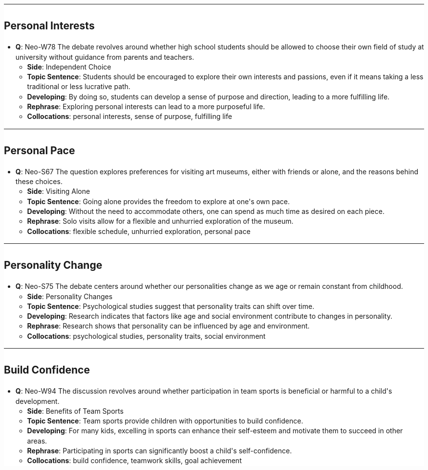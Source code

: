 ----
 ## Personal Interests
- **Q**: Neo-W78 
 The debate revolves around whether high school students should be allowed to choose their own field of study at university without guidance from parents and teachers.
  - **Side**: Independent Choice
  - **Topic Sentence**: Students should be encouraged to explore their own interests and passions, even if it means taking a less traditional or less lucrative path.
  - **Developing**: By doing so, students can develop a sense of purpose and direction, leading to a more fulfilling life.
  - **Rephrase**: Exploring personal interests can lead to a more purposeful life.
  - **Collocations**: personal interests, sense of purpose, fulfilling life

----
 ## Personal Pace
- **Q**: Neo-S67 
 The question explores preferences for visiting art museums, either with friends or alone, and the reasons behind these choices.
  - **Side**: Visiting Alone
  - **Topic Sentence**: Going alone provides the freedom to explore at one's own pace.
  - **Developing**: Without the need to accommodate others, one can spend as much time as desired on each piece.
  - **Rephrase**: Solo visits allow for a flexible and unhurried exploration of the museum.
  - **Collocations**: flexible schedule, unhurried exploration, personal pace

----
 ## Personality Change
- **Q**: Neo-S75 
 The debate centers around whether our personalities change as we age or remain constant from childhood.
  - **Side**: Personality Changes
  - **Topic Sentence**: Psychological studies suggest that personality traits can shift over time.
  - **Developing**: Research indicates that factors like age and social environment contribute to changes in personality.
  - **Rephrase**: Research shows that personality can be influenced by age and environment.
  - **Collocations**: psychological studies, personality traits, social environment

----
 ## Build Confidence
- **Q**: Neo-W94 
 The discussion revolves around whether participation in team sports is beneficial or harmful to a child's development.
  - **Side**: Benefits of Team Sports
  - **Topic Sentence**: Team sports provide children with opportunities to build confidence.
  - **Developing**: For many kids, excelling in sports can enhance their self-esteem and motivate them to succeed in other areas.
  - **Rephrase**: Participating in sports can significantly boost a child's self-confidence.
  - **Collocations**: build confidence, teamwork skills, goal achievement
